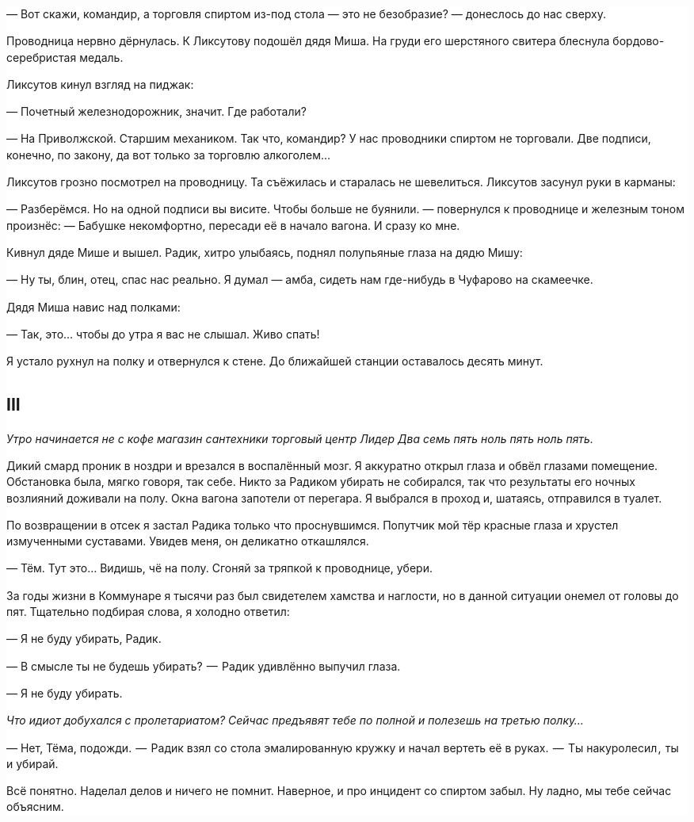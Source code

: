 — Вот скажи, командир, а торговля спиртом из-под стола — это не безобразие? — донеслось до нас сверху.

Проводница нервно дёрнулась. К Ликсутову подошёл дядя Миша. На груди его шерстяного свитера блеснула бордово-серебристая медаль.

Ликсутов кинул взгляд на пиджак:

— Почетный железнодорожник, значит. Где работали?

— На Приволжской. Старшим механиком. Так что, командир? У нас проводники спиртом не торговали. Две подписи, конечно, по закону, да вот только за торговлю алкоголем…

Ликсутов грозно посмотрел на проводницу. Та съёжилась и старалась не шевелиться. Ликсутов засунул руки в карманы:

— Разберёмся. Но на одной подписи вы висите. Чтобы больше не буянили. — повернулся к проводнице и железным тоном произнёс: — Бабушке некомфортно, пересади её в начало вагона. И сразу ко мне.

Кивнул дяде Мише и вышел. Радик, хитро улыбаясь, поднял полупьяные глаза на дядю Мишу:

— Ну ты, блин, отец, спас нас реально. Я думал — амба, сидеть нам где-нибудь в Чуфарово на скамеечке.

Дядя Миша навис над полками:

— Так, это… чтобы до утра я вас не слышал. Живо спать!

Я устало рухнул на полку и отвернулся к стене. До ближайшей станции оставалось десять минут.

## III
_Утро начинается не с кофе магазин сантехники торговый центр Лидер Два семь пять ноль пять ноль пять._

Дикий смард проник в ноздри и врезался в воспалённый мозг. Я аккуратно открыл глаза и обвёл глазами помещение. Обстановка была, мягко говоря, так себе. Никто за Радиком убирать не собирался, так что результаты его ночных возлияний доживали на полу. Окна вагона запотели от перегара. Я выбрался в проход и, шатаясь, отправился в туалет.

По возвращении в отсек я застал Радика только что проснувшимся. Попутчик мой тёр красные глаза и хрустел измученными суставами. Увидев меня, он деликатно откашлялся.

— Тём. Тут это… Видишь, чё на полу. Сгоняй за тряпкой к проводнице, убери.

За годы жизни в Коммунаре я тысячи раз был свидетелем хамства и наглости, но в данной ситуации онемел от головы до пят. Тщательно подбирая слова, я холодно ответил:

— Я не буду убирать, Радик.

— В смысле ты не будешь убирать?  —  Радик удивлённо выпучил глаза.

— Я не буду убирать.

_Что идиот добухался с пролетариатом? Сейчас предъявят тебе по полной и полезешь на третью полку…_

— Нет, Тёма, подожди.  —  Радик взял со стола эмалированную кружку и начал вертеть её в руках.  —  Ты накуролесил ,  ты и убирай.

Всё понятно. Наделал делов и ничего не помнит. Наверное, и про инцидент со спиртом забыл. Ну ладно, мы тебе сейчас объясним.
